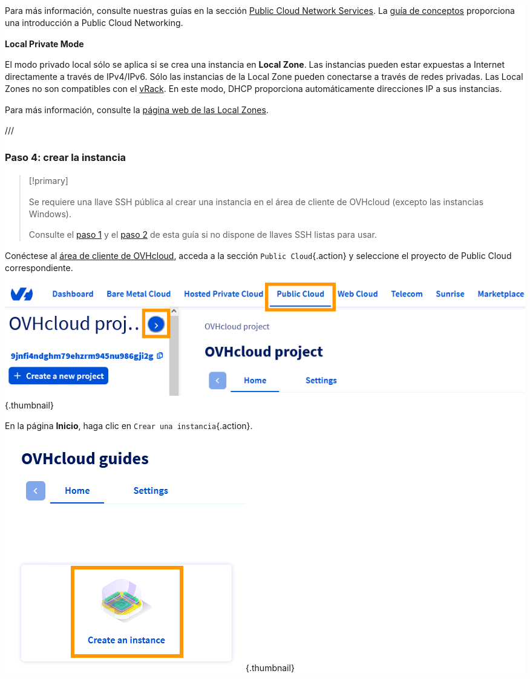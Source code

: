 Para más información, consulte nuestras guías en la sección [Public Cloud Network Services](/products/public-cloud-network). La [guía de conceptos](/pages/public_cloud/public_cloud_network_services/concepts-01-public-cloud-networking-concepts) proporciona una introducción a Public Cloud Networking.

**Local Private Mode**

El modo privado local sólo se aplica si se crea una instancia en **Local Zone**. Las instancias pueden estar expuestas a Internet directamente a través de IPv4/IPv6. Sólo las instancias de la Local Zone pueden conectarse a través de redes privadas. Las Local Zones no son compatibles con el [vRack](/links/network/vrack). En este modo, DHCP proporciona automáticamente direcciones IP a sus instancias.

Para más información, consulte la [página web de las Local Zones](/links/public-cloud/local-zones).

///

<a name="create-instance"></a>

### Paso 4: crear la instancia

> [!primary]
>
> Se requiere una llave SSH pública al crear una instancia en el área de cliente de OVHcloud (excepto las instancias Windows).
>
> Consulte el [paso 1](#create-ssh) y el [paso 2](#import-ssh) de esta guía si no dispone de llaves SSH listas para usar.
>

Conéctese al [área de cliente de OVHcloud](/links/manager), acceda a la sección `Public Cloud`{.action} y seleccione el proyecto de Public Cloud correspondiente.

![control panel](/pages/assets/screens/control_panel/product-selection/public-cloud/tpl-pci-en.png){.thumbnail}

En la página **Inicio**, haga clic en `Crear una instancia`{.action}.

![instance creation](images/24-instance-creation01.png){.thumbnail}
